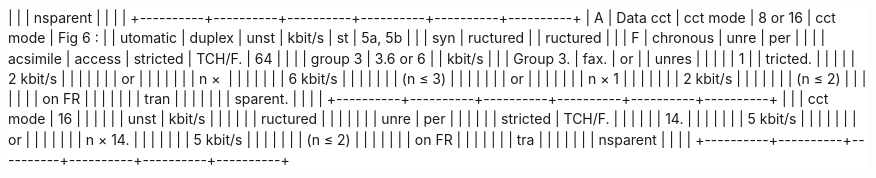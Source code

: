 |          |          | nsparent |          |          |          |
+----------+----------+----------+----------+----------+----------+
| A        | Data cct | cct mode | 8 or 16  | cct mode | Fig 6 :  |
| utomatic | duplex   | unst     | kbit/s   | st       | 5a, 5b   |
|          | syn      | ructured |          | ructured |          |
| F        | chronous | unre     | per      |          |          |
| acsimile | access   | stricted | TCH/F.   | 64       |          |
|          | group 3  | 3.6 or 6 |          | kbit/s   |          |
| Group 3. | fax.     | or       |          | unres    |          |
|          |          | 1        |          | tricted. |          |
|          |          | 2 kbit/s |          |          |          |
|          |          | or       |          |          |          |
|          |          | n ×      |          |          |          |
|          |          | 6 kbit/s |          |          |          |
|          |          | (n ≤ 3)  |          |          |          |
|          |          | or       |          |          |          |
|          |          | n × 1    |          |          |          |
|          |          | 2 kbit/s |          |          |          |
|          |          | (n ≤ 2)  |          |          |          |
|          |          | on FR    |          |          |          |
|          |          | tran     |          |          |          |
|          |          | sparent. |          |          |          |
+----------+----------+----------+----------+----------+----------+
|          |          | cct mode | 16       |          |          |
|          |          | unst     | kbit/s   |          |          |
|          |          | ructured |          |          |          |
|          |          | unre     | per      |          |          |
|          |          | stricted | TCH/F.   |          |          |
|          |          | 14.      |          |          |          |
|          |          | 5 kbit/s |          |          |          |
|          |          | or       |          |          |          |
|          |          | n × 14.  |          |          |          |
|          |          | 5 kbit/s |          |          |          |
|          |          | (n ≤ 2)  |          |          |          |
|          |          | on FR    |          |          |          |
|          |          | tra      |          |          |          |
|          |          | nsparent |          |          |          |
+----------+----------+----------+----------+----------+----------+
